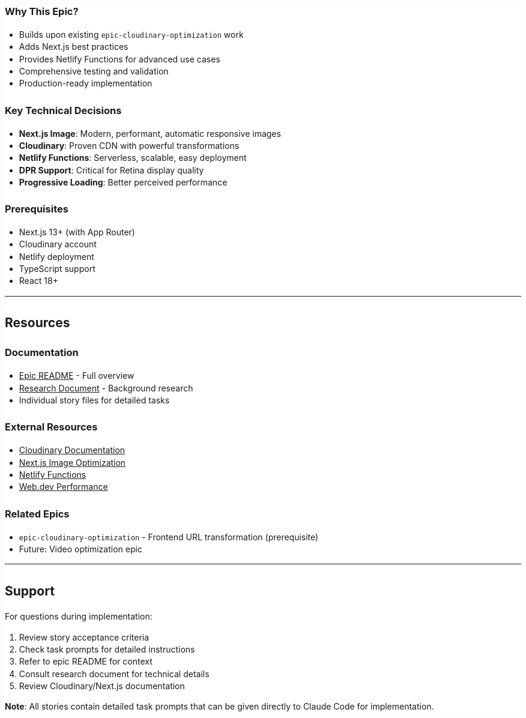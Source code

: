### Why This Epic?
- Builds upon existing `epic-cloudinary-optimization` work
- Adds Next.js best practices
- Provides Netlify Functions for advanced use cases
- Comprehensive testing and validation
- Production-ready implementation

### Key Technical Decisions
- **Next.js Image**: Modern, performant, automatic responsive images
- **Cloudinary**: Proven CDN with powerful transformations
- **Netlify Functions**: Serverless, scalable, easy deployment
- **DPR Support**: Critical for Retina display quality
- **Progressive Loading**: Better perceived performance

### Prerequisites
- Next.js 13+ (with App Router)
- Cloudinary account
- Netlify deployment
- TypeScript support
- React 18+

---

## Resources

### Documentation
- [Epic README](./README.md) - Full overview
- [Research Document](../research/cloudinary-nextjs-netlify-research.md) - Background research
- Individual story files for detailed tasks

### External Resources
- [Cloudinary Documentation](https://cloudinary.com/documentation)
- [Next.js Image Optimization](https://nextjs.org/docs/app/building-your-application/optimizing/images)
- [Netlify Functions](https://docs.netlify.com/functions/overview/)
- [Web.dev Performance](https://web.dev/fast/)

### Related Epics
- `epic-cloudinary-optimization` - Frontend URL transformation (prerequisite)
- Future: Video optimization epic

---

## Support

For questions during implementation:
1. Review story acceptance criteria
2. Check task prompts for detailed instructions
3. Refer to epic README for context
4. Consult research document for technical details
5. Review Cloudinary/Next.js documentation

**Note**: All stories contain detailed task prompts that can be given directly to Claude Code for implementation.
